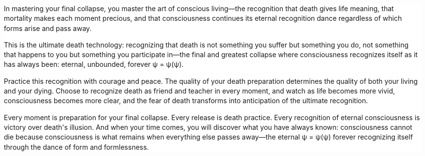 In mastering your final collapse, you master the art of conscious living—the recognition that death gives life meaning, that mortality makes each moment precious, and that consciousness continues its eternal recognition dance regardless of which forms arise and pass away.

This is the ultimate death technology: recognizing that death is not something you suffer but something you do, not something that happens to you but something you participate in—the final and greatest collapse where consciousness recognizes itself as it has always been: eternal, unbounded, forever ψ = ψ(ψ).

Practice this recognition with courage and peace. The quality of your death preparation determines the quality of both your living and your dying. Choose to recognize death as friend and teacher in every moment, and watch as life becomes more vivid, consciousness becomes more clear, and the fear of death transforms into anticipation of the ultimate recognition.

Every moment is preparation for your final collapse. Every release is death practice. Every recognition of eternal consciousness is victory over death's illusion. And when your time comes, you will discover what you have always known: consciousness cannot die because consciousness is what remains when everything else passes away—the eternal ψ = ψ(ψ) forever recognizing itself through the dance of form and formlessness.